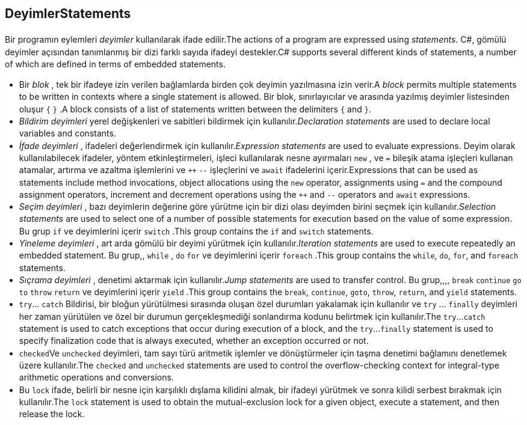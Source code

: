 ## <a name="statements"></a><span data-ttu-id="c9d60-340">Deyimler</span><span class="sxs-lookup"><span data-stu-id="c9d60-340">Statements</span></span>

<span data-ttu-id="c9d60-341">Bir programın eylemleri *deyimler* kullanılarak ifade edilir.</span><span class="sxs-lookup"><span data-stu-id="c9d60-341">The actions of a program are expressed using *statements*.</span></span> <span data-ttu-id="c9d60-342">C#, gömülü deyimler açısından tanımlanmış bir dizi farklı sayıda ifadeyi destekler.</span><span class="sxs-lookup"><span data-stu-id="c9d60-342">C# supports several different kinds of statements, a number of which are defined in terms of embedded statements.</span></span>

- <span data-ttu-id="c9d60-343">Bir *blok* , tek bir ifadeye izin verilen bağlamlarda birden çok deyimin yazılmasına izin verir.</span><span class="sxs-lookup"><span data-stu-id="c9d60-343">A *block* permits multiple statements to be written in contexts where a single statement is allowed.</span></span> <span data-ttu-id="c9d60-344">Bir blok, sınırlayıcılar ve arasında yazılmış deyimler listesinden oluşur `{` `}` .</span><span class="sxs-lookup"><span data-stu-id="c9d60-344">A block consists of a list of statements written between the delimiters `{` and `}`.</span></span>
- <span data-ttu-id="c9d60-345">*Bildirim deyimleri* yerel değişkenleri ve sabitleri bildirmek için kullanılır.</span><span class="sxs-lookup"><span data-stu-id="c9d60-345">*Declaration statements* are used to declare local variables and constants.</span></span>
- <span data-ttu-id="c9d60-346">*İfade deyimleri* , ifadeleri değerlendirmek için kullanılır.</span><span class="sxs-lookup"><span data-stu-id="c9d60-346">*Expression statements* are used to evaluate expressions.</span></span> <span data-ttu-id="c9d60-347">Deyim olarak kullanılabilecek ifadeler, yöntem etkinleştirmeleri, işleci kullanılarak nesne ayırmaları `new` , ve `=` bileşik atama işleçleri kullanan atamalar, artırma ve azaltma işlemlerini ve `++` `--` işleçlerini ve `await` ifadelerini içerir.</span><span class="sxs-lookup"><span data-stu-id="c9d60-347">Expressions that can be used as statements include method invocations, object allocations using the `new` operator, assignments using `=` and the compound assignment operators, increment and decrement operations using the `++` and `--` operators and `await` expressions.</span></span>
- <span data-ttu-id="c9d60-348">*Seçim deyimleri* , bazı deyimlerin değerine göre yürütme için bir dizi olası deyimden birini seçmek için kullanılır.</span><span class="sxs-lookup"><span data-stu-id="c9d60-348">*Selection statements* are used to select one of a number of possible statements for execution based on the value of some expression.</span></span> <span data-ttu-id="c9d60-349">Bu grup `if` ve deyimlerini içerir `switch` .</span><span class="sxs-lookup"><span data-stu-id="c9d60-349">This group contains the `if` and `switch` statements.</span></span>
- <span data-ttu-id="c9d60-350">*Yineleme deyimleri* , art arda gömülü bir deyimi yürütmek için kullanılır.</span><span class="sxs-lookup"><span data-stu-id="c9d60-350">*Iteration statements* are used to execute repeatedly an embedded statement.</span></span> <span data-ttu-id="c9d60-351">Bu grup,, `while` , `do` `for` ve deyimlerini içerir `foreach` .</span><span class="sxs-lookup"><span data-stu-id="c9d60-351">This group contains the `while`, `do`, `for`, and `foreach` statements.</span></span>
- <span data-ttu-id="c9d60-352">*Sıçrama deyimleri* , denetimi aktarmak için kullanılır.</span><span class="sxs-lookup"><span data-stu-id="c9d60-352">*Jump statements* are used to transfer control.</span></span> <span data-ttu-id="c9d60-353">Bu grup,,,, `break` `continue` `goto` `throw` `return` ve deyimlerini içerir `yield` .</span><span class="sxs-lookup"><span data-stu-id="c9d60-353">This group contains the `break`, `continue`, `goto`, `throw`, `return`, and `yield` statements.</span></span>
- <span data-ttu-id="c9d60-354">`try`... `catch` Bildirisi, bir bloğun yürütülmesi sırasında oluşan özel durumları yakalamak için kullanılır ve `try` ... `finally` deyimleri her zaman yürütülen ve özel bir durumun gerçekleşmediği sonlandırma kodunu belirtmek için kullanılır.</span><span class="sxs-lookup"><span data-stu-id="c9d60-354">The `try`...`catch` statement is used to catch exceptions that occur during execution of a block, and the `try`...`finally` statement is used to specify finalization code that is always executed, whether an exception occurred or not.</span></span>
- <span data-ttu-id="c9d60-355">`checked`Ve `unchecked` deyimleri, tam sayı türü aritmetik işlemler ve dönüştürmeler için taşma denetimi bağlamını denetlemek üzere kullanılır.</span><span class="sxs-lookup"><span data-stu-id="c9d60-355">The `checked` and `unchecked` statements are used to control the overflow-checking context for integral-type arithmetic operations and conversions.</span></span>
- <span data-ttu-id="c9d60-356">Bu `lock` ifade, belirli bir nesne için karşılıklı dışlama kilidini almak, bir ifadeyi yürütmek ve sonra kilidi serbest bırakmak için kullanılır.</span><span class="sxs-lookup"><span data-stu-id="c9d60-356">The `lock` statement is used to obtain the mutual-exclusion lock for a given object, execute a statement, and then release the lock.</span></span>
